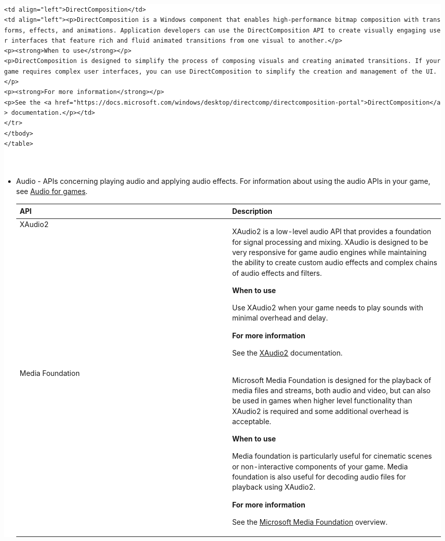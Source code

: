     <td align="left">DirectComposition</td>
    <td align="left"><p>DirectComposition is a Windows component that enables high-performance bitmap composition with transforms, effects, and animations. Application developers can use the DirectComposition API to create visually engaging user interfaces that feature rich and fluid animated transitions from one visual to another.</p>
    <p><strong>When to use</strong></p>
    <p>DirectComposition is designed to simplify the process of composing visuals and creating animated transitions. If your game requires complex user interfaces, you can use DirectComposition to simplify the creation and management of the UI.</p>
    <p><strong>For more information</strong></p>
    <p>See the <a href="https://docs.microsoft.com/windows/desktop/directcomp/directcomposition-portal">DirectComposition</a> documentation.</p></td>
    </tr>
    </tbody>
    </table>

     

-   Audio - APIs concerning playing audio and applying audio effects. For information about using the audio APIs in your game, see [Audio for games](working-with-audio-in-your-directx-game.md).

    <table>
    <colgroup>
    <col width="50%" />
    <col width="50%" />
    </colgroup>
    <thead>
    <tr class="header">
    <th align="left">API</th>
    <th align="left">Description</th>
    </tr>
    </thead>
    <tbody>
    <tr class="odd">
    <td align="left">XAudio2</td>
    <td align="left"><p>XAudio2 is a low-level audio API that provides a foundation for signal processing and mixing. XAudio is designed to be very responsive for game audio engines while maintaining the ability to create custom audio effects and complex chains of audio effects and filters.</p>
    <p><strong>When to use</strong></p>
    <p>Use XAudio2 when your game needs to play sounds with minimal overhead and delay.</p>
    <p><strong>For more information</strong></p>
    <p>See the <a href="https://docs.microsoft.com/windows/desktop/xaudio2/xaudio2-apis-portal">XAudio2</a> documentation.</p></td>
    </tr>
    <tr class="even">
    <td align="left">Media Foundation</td>
    <td align="left"><p>Microsoft Media Foundation is designed for the playback of media files and streams, both audio and video, but can also be used in games when higher level functionality than XAudio2 is required and some additional overhead is acceptable.</p>
    <p><strong>When to use</strong></p>
    <p>Media foundation is particularly useful for cinematic scenes or non-interactive components of your game. Media foundation is also useful for decoding audio files for playback using XAudio2.</p>
    <p><strong>For more information</strong></p>
    <p>See the <a href="https://docs.microsoft.com/windows/desktop/medfound/microsoft-media-foundation-sdk">Microsoft Media Foundation</a> overview.</p></td>
    </tr>
    </tbody>
    </table>
